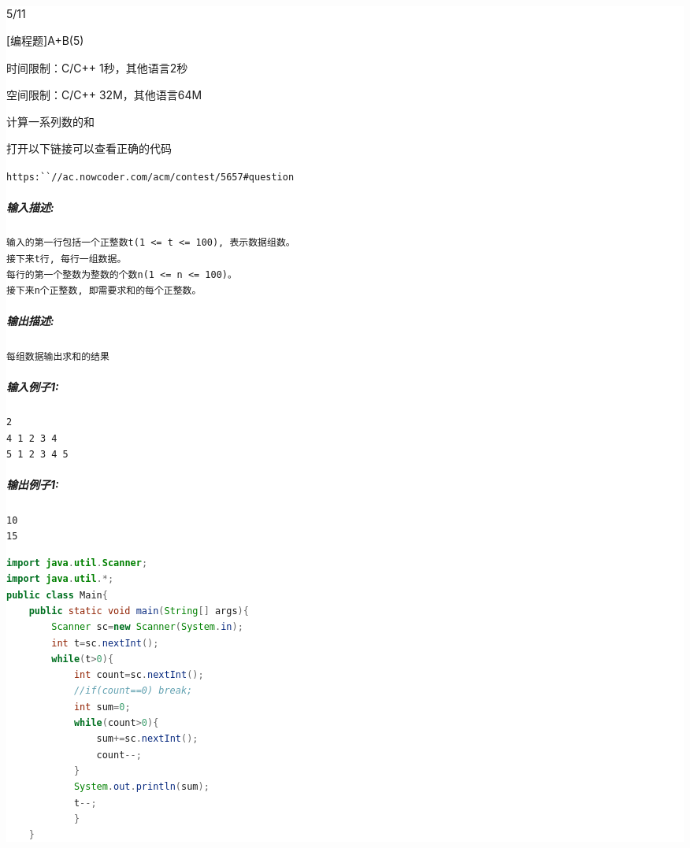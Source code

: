 5/11

[编程题]A+B(5)

时间限制：C/C++ 1秒，其他语言2秒

空间限制：C/C++ 32M，其他语言64M

计算一系列数的和

打开以下链接可以查看正确的代码

```
https:``//ac.nowcoder.com/acm/contest/5657#question
```







##### **输入描述:**

```
输入的第一行包括一个正整数t(1 <= t <= 100), 表示数据组数。
接下来t行, 每行一组数据。
每行的第一个整数为整数的个数n(1 <= n <= 100)。
接下来n个正整数, 即需要求和的每个正整数。
```



##### **输出描述:**

```
每组数据输出求和的结果
```



##### **输入例子1:**

```
2
4 1 2 3 4
5 1 2 3 4 5
```



##### **输出例子1:**

```
10
15
```

```java
import java.util.Scanner;
import java.util.*;
public class Main{
    public static void main(String[] args){
        Scanner sc=new Scanner(System.in);
        int t=sc.nextInt();
        while(t>0){
            int count=sc.nextInt();
            //if(count==0) break;
            int sum=0;
            while(count>0){
                sum+=sc.nextInt();
                count--;
            }
            System.out.println(sum);
            t--;
            }
    }
```